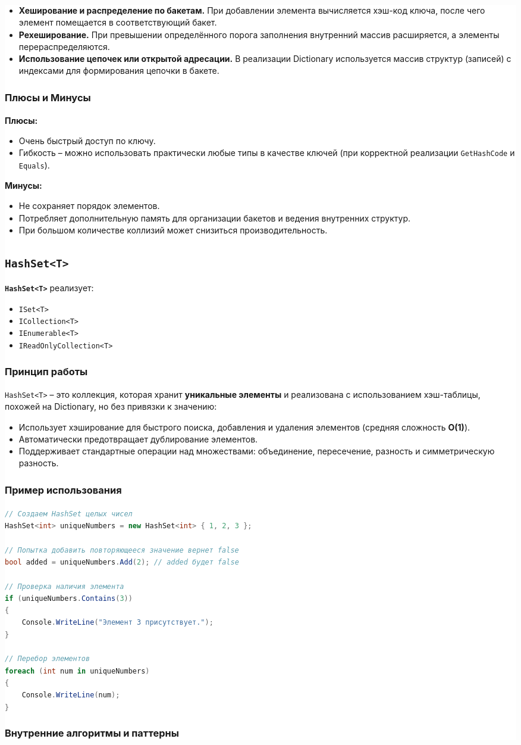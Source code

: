 - **Хеширование и распределение по бакетам.** При добавлении элемента вычисляется хэш-код ключа, после чего элемент помещается в соответствующий бакет.
- **Рехеширование.** При превышении определённого порога заполнения внутренний массив расширяется, а элементы перераспределяются.
- **Использование цепочек или открытой адресации.** В реализации Dictionary используется массив структур (записей) с индексами для формирования цепочки в бакете.
### Плюсы и Минусы

**Плюсы:**
- Очень быстрый доступ по ключу.
- Гибкость – можно использовать практически любые типы в качестве ключей (при корректной реализации `GetHashCode` и `Equals`).

**Минусы:**
- Не сохраняет порядок элементов.
- Потребляет дополнительную память для организации бакетов и ведения внутренних структур.
- При большом количестве коллизий может снизиться производительность.
## `HashSet<T>`

**`HashSet<T>`** реализует:
- `ISet<T>`
- `ICollection<T>`
- `IEnumerable<T>`
- `IReadOnlyCollection<T>`
### Принцип работы

`HashSet<T>` – это коллекция, которая хранит **уникальные элементы** и реализована с использованием хэш-таблицы, похожей на Dictionary, но без привязки к значению:
- Использует хэширование для быстрого поиска, добавления и удаления элементов (средняя сложность **O(1)**).
- Автоматически предотвращает дублирование элементов.
- Поддерживает стандартные операции над множествами: объединение, пересечение, разность и симметрическую разность.
### Пример использования

```C#
// Создаем HashSet целых чисел
HashSet<int> uniqueNumbers = new HashSet<int> { 1, 2, 3 };

// Попытка добавить повторяющееся значение вернет false
bool added = uniqueNumbers.Add(2); // added будет false

// Проверка наличия элемента
if (uniqueNumbers.Contains(3))
{
    Console.WriteLine("Элемент 3 присутствует.");
}

// Перебор элементов
foreach (int num in uniqueNumbers)
{
    Console.WriteLine(num);
}
```
### Внутренние алгоритмы и паттерны
